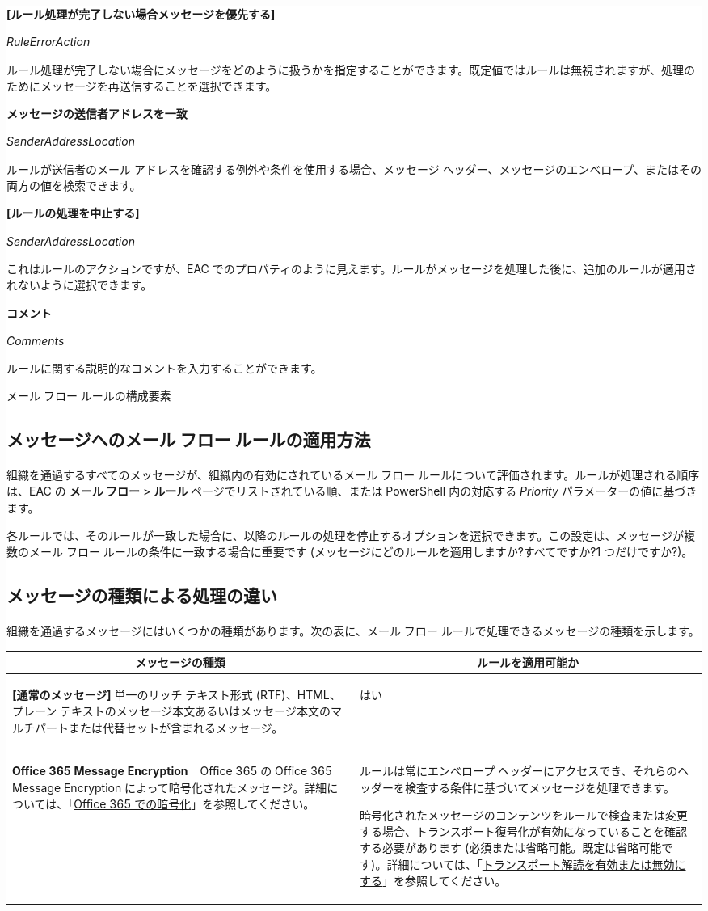 <tr class="odd">
<td><p><strong>[ルール処理が完了しない場合メッセージを優先する]</strong></p></td>
<td><p><em>RuleErrorAction</em></p></td>
<td><p>ルール処理が完了しない場合にメッセージをどのように扱うかを指定することができます。既定値ではルールは無視されますが、処理のためにメッセージを再送信することを選択できます。</p></td>
</tr>
<tr class="even">
<td><p><strong>メッセージの送信者アドレスを一致</strong></p></td>
<td><p><em>SenderAddressLocation</em></p></td>
<td><p>ルールが送信者のメール アドレスを確認する例外や条件を使用する場合、メッセージ ヘッダー、メッセージのエンベロープ、またはその両方の値を検索できます。</p></td>
</tr>
<tr class="odd">
<td><p><strong>[ルールの処理を中止する]</strong></p></td>
<td><p><em>SenderAddressLocation</em></p></td>
<td><p>これはルールのアクションですが、EAC でのプロパティのように見えます。ルールがメッセージを処理した後に、追加のルールが適用されないように選択できます。</p></td>
</tr>
<tr class="even">
<td><p><strong>コメント</strong></p></td>
<td><p><em>Comments</em></p></td>
<td><p>ルールに関する説明的なコメントを入力することができます。</p></td>
</tr>
</tbody>
</table>


メール フロー ルールの構成要素

## メッセージへのメール フロー ルールの適用方法

組織を通過するすべてのメッセージが、組織内の有効にされているメール フロー ルールについて評価されます。ルールが処理される順序は、EAC の <strong>メール フロー</strong> \> <strong>ルール</strong> ページでリストされている順、または PowerShell 内の対応する *Priority* パラメーターの値に基づきます。

各ルールでは、そのルールが一致した場合に、以降のルールの処理を停止するオプションを選択できます。この設定は、メッセージが複数のメール フロー ルールの条件に一致する場合に重要です (メッセージにどのルールを適用しますか?すべてですか?1 つだけですか?)。

## メッセージの種類による処理の違い

組織を通過するメッセージにはいくつかの種類があります。次の表に、メール フロー ルールで処理できるメッセージの種類を示します。


<table>
<colgroup>
<col style="width: 50%" />
<col style="width: 50%" />
</colgroup>
<thead>
<tr class="header">
<th>メッセージの種類</th>
<th>ルールを適用可能か</th>
</tr>
</thead>
<tbody>
<tr class="odd">
<td><p><strong>[通常のメッセージ]</strong> 単一のリッチ テキスト形式 (RTF)、HTML、プレーン テキストのメッセージ本文あるいはメッセージ本文のマルチパートまたは代替セットが含まれるメッセージ。</p></td>
<td><p>はい</p></td>
</tr>
<tr class="even">
<td><p><strong>Office 365 Message Encryption</strong>    Office 365 の Office 365 Message Encryption によって暗号化されたメッセージ。詳細については、「<a href="https://go.microsoft.com/fwlink/p/?linkid=392525">Office 365 での暗号化</a>」を参照してください。</p></td>
<td><p>ルールは常にエンベロープ ヘッダーにアクセスでき、それらのヘッダーを検査する条件に基づいてメッセージを処理できます。</p>
<p>暗号化されたメッセージのコンテンツをルールで検査または変更する場合、トランスポート復号化が有効になっていることを確認する必要があります (必須または省略可能。既定は省略可能です)。詳細については、「<a href="https://go.microsoft.com/fwlink/p/?linkid=848060">トランスポート解読を有効または無効にする</a>」を参照してください。</p>